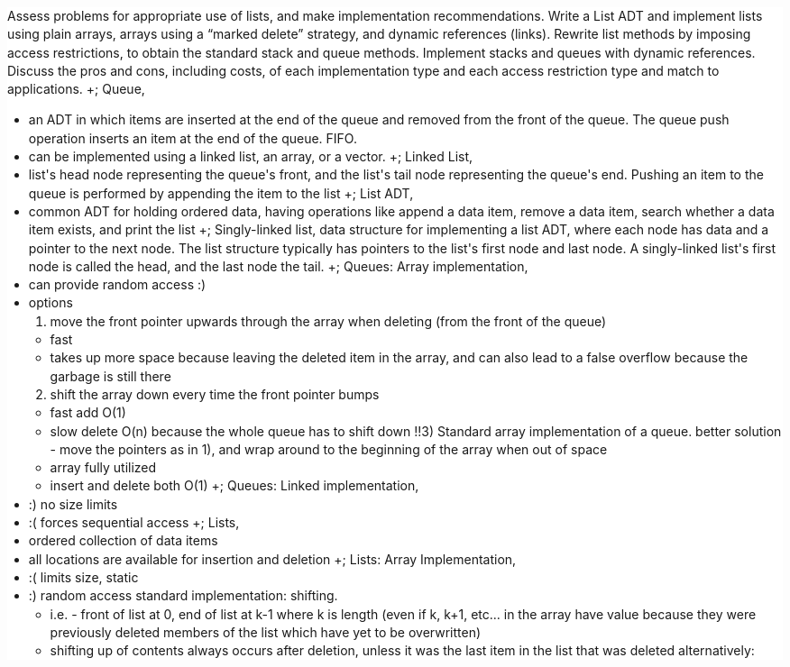   Assess problems for appropriate use of lists, and make implementation recommendations.
  Write a List ADT and implement lists using plain arrays, arrays using a “marked delete” strategy, and dynamic references (links).
  Rewrite list methods by imposing access restrictions, to obtain the standard stack and queue methods.
  Implement stacks and queues with dynamic references.
  Discuss the pros and cons, including costs, of each implementation type and each access restriction type and match to applications.
  +;
Queue,
  - an ADT in which items are inserted at the end of the queue and removed from the front of the queue. The queue push operation inserts an item at the end of the queue. FIFO.
  - can be implemented using a linked list, an array, or a vector.
  +;
Linked List,
  - list's head node representing the queue's front, and the list's tail node representing the queue's end. Pushing an item to the queue is performed by appending the item to the list
  +;
List ADT,
  - common ADT for holding ordered data, having operations like append a data item, remove a data item, search whether a data item exists, and print the list
  +;
Singly-linked list,
  data structure for implementing a list ADT, where each node has data and a pointer to the next node. The list structure typically has pointers to the list's first node and last node. A singly-linked list's first node is called the head, and the last node the tail.
  +;
Queues: Array implementation,
  - can provide random access :)
  - options
    1) move the front pointer upwards through the array when deleting (from the front of the queue)
      - fast
      - takes up more space because leaving the deleted item in the array, and can also lead to a false overflow because the garbage is still there
    2) shift the array down every time the front pointer bumps
      - fast add O(1)
      - slow delete O(n) because the whole queue has to shift down
    !!3) Standard array implementation of a queue.
    better solution - move the pointers as in 1), and wrap around to the beginning of the array when out of space
      - array fully utilized
      - insert and delete both O(1)
    +;
Queues: Linked implementation,
  - :) no size limits
  - :( forces sequential access
  +;
Lists,
  - ordered collection of data items
  - all locations are available for insertion and deletion
  +;
Lists: Array Implementation,
  - :( limits size, static
  - :) random access
  standard implementation: shifting.
    - i.e. - front of list at 0, end of list at k-1 where k is length (even if k, k+1, etc... in the array have value because they were previously deleted members of the list which have yet to be overwritten)
    - shifting up of contents always occurs after deletion, unless it was the last item in the list that was deleted
  alternatively: